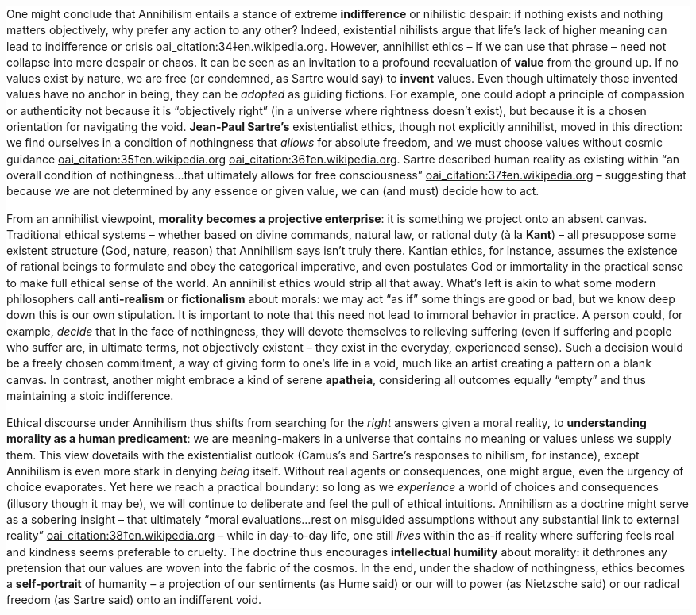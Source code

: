 One might conclude that Annihilism entails a stance of extreme **indifference** or nihilistic despair: if nothing exists and nothing matters objectively, why prefer any action to any other? Indeed, existential nihilists argue that life’s lack of higher meaning can lead to indifference or crisis [oai_citation:34‡en.wikipedia.org](https://en.wikipedia.org/wiki/Nihilism#:~:text=Existential%20nihilism%20asserts%20that%20life,substantial%20link%20to%20external%20reality). However, annihilist ethics – if we can use that phrase – need not collapse into mere despair or chaos. It can be seen as an invitation to a profound reevaluation of **value** from the ground up. If no values exist by nature, we are free (or condemned, as Sartre would say) to **invent** values. Even though ultimately those invented values have no anchor in being, they can be *adopted* as guiding fictions. For example, one could adopt a principle of compassion or authenticity not because it is “objectively right” (in a universe where rightness doesn’t exist), but because it is a chosen orientation for navigating the void. **Jean-Paul Sartre’s** existentialist ethics, though not explicitly annihilist, moved in this direction: we find ourselves in a condition of nothingness that *allows* for absolute freedom, and we must choose values without cosmic guidance [oai_citation:35‡en.wikipedia.org](https://en.wikipedia.org/wiki/Being_and_Nothingness#:~:text=Sartre%20contends%20that%20human%20existence,to%20make%20continuous%2C%20conscious%20choices) [oai_citation:36‡en.wikipedia.org](https://en.wikipedia.org/wiki/Being_and_Nothingness#:~:text=However%2C%20Sartre%20contends%20our%20conscious,inherently%20coincide%20in%20our%20self). Sartre described human reality as existing within “an overall condition of nothingness…that ultimately allows for free consciousness” [oai_citation:37‡en.wikipedia.org](https://en.wikipedia.org/wiki/Being_and_Nothingness#:~:text=Sartre%20contends%20that%20human%20existence,to%20make%20continuous%2C%20conscious%20choices) – suggesting that because we are not determined by any essence or given value, we can (and must) decide how to act. 

From an annihilist viewpoint, **morality becomes a projective enterprise**: it is something we project onto an absent canvas. Traditional ethical systems – whether based on divine commands, natural law, or rational duty (à la **Kant**) – all presuppose some existent structure (God, nature, reason) that Annihilism says isn’t truly there. Kantian ethics, for instance, assumes the existence of rational beings to formulate and obey the categorical imperative, and even postulates God or immortality in the practical sense to make full ethical sense of the world. An annihilist ethics would strip all that away. What’s left is akin to what some modern philosophers call **anti-realism** or **fictionalism** about morals: we may act “as if” some things are good or bad, but we know deep down this is our own stipulation. It is important to note that this need not lead to immoral behavior in practice. A person could, for example, *decide* that in the face of nothingness, they will devote themselves to relieving suffering (even if suffering and people who suffer are, in ultimate terms, not objectively existent – they exist in the everyday, experienced sense). Such a decision would be a freely chosen commitment, a way of giving form to one’s life in a void, much like an artist creating a pattern on a blank canvas. In contrast, another might embrace a kind of serene **apatheia**, considering all outcomes equally “empty” and thus maintaining a stoic indifference.

Ethical discourse under Annihilism thus shifts from searching for the *right* answers given a moral reality, to **understanding morality as a human predicament**: we are meaning-makers in a universe that contains no meaning or values unless we supply them. This view dovetails with the existentialist outlook (Camus’s and Sartre’s responses to nihilism, for instance), except Annihilism is even more stark in denying *being* itself. Without real agents or consequences, one might argue, even the urgency of choice evaporates. Yet here we reach a practical boundary: so long as we *experience* a world of choices and consequences (illusory though it may be), we will continue to deliberate and feel the pull of ethical intuitions. Annihilism as a doctrine might serve as a sobering insight – that ultimately “moral evaluations…rest on misguided assumptions without any substantial link to external reality” [oai_citation:38‡en.wikipedia.org](https://en.wikipedia.org/wiki/Nihilism#:~:text=ultimately%20pointless%2C%20it%20can%20lead,substantial%20link%20to%20external%20reality) – while in day-to-day life, one still *lives* within the as-if reality where suffering feels real and kindness seems preferable to cruelty. The doctrine thus encourages **intellectual humility** about morality: it dethrones any pretension that our values are woven into the fabric of the cosmos. In the end, under the shadow of nothingness, ethics becomes a **self-portrait** of humanity – a projection of our sentiments (as Hume said) or our will to power (as Nietzsche said) or our radical freedom (as Sartre said) onto an indifferent void.
